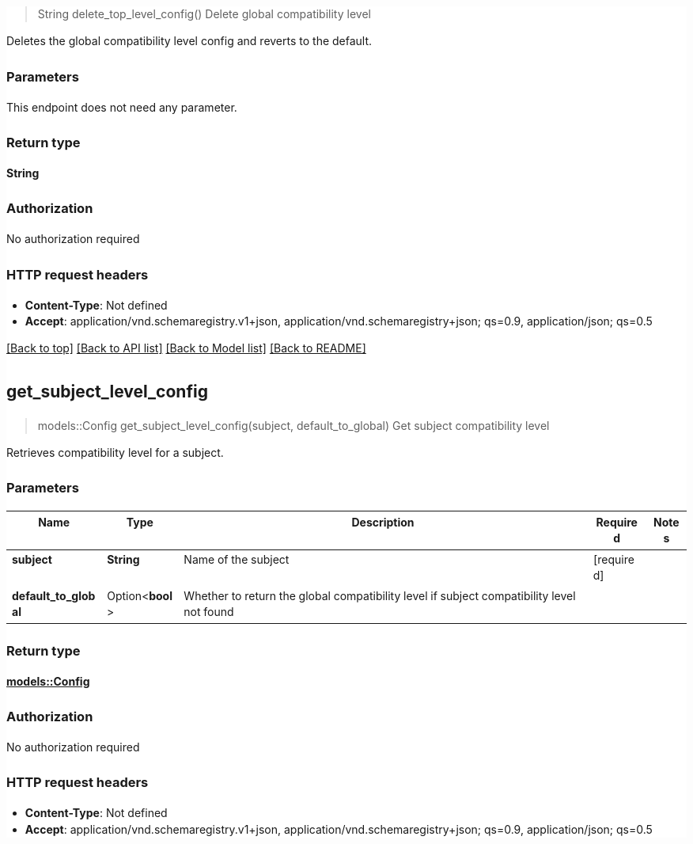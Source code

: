 > String delete_top_level_config()
Delete global compatibility level

Deletes the global compatibility level config and reverts to the default.

### Parameters

This endpoint does not need any parameter.

### Return type

**String**

### Authorization

No authorization required

### HTTP request headers

- **Content-Type**: Not defined
- **Accept**: application/vnd.schemaregistry.v1+json, application/vnd.schemaregistry+json; qs=0.9, application/json; qs=0.5

[[Back to top]](#) [[Back to API list]](../README.md#documentation-for-api-endpoints) [[Back to Model list]](../README.md#documentation-for-models) [[Back to README]](../README.md)


## get_subject_level_config

> models::Config get_subject_level_config(subject, default_to_global)
Get subject compatibility level

Retrieves compatibility level for a subject.

### Parameters


Name | Type | Description  | Required | Notes
------------- | ------------- | ------------- | ------------- | -------------
**subject** | **String** | Name of the subject | [required] |
**default_to_global** | Option<**bool**> | Whether to return the global compatibility level  if subject compatibility level not found |  |

### Return type

[**models::Config**](Config.md)

### Authorization

No authorization required

### HTTP request headers

- **Content-Type**: Not defined
- **Accept**: application/vnd.schemaregistry.v1+json, application/vnd.schemaregistry+json; qs=0.9, application/json; qs=0.5
